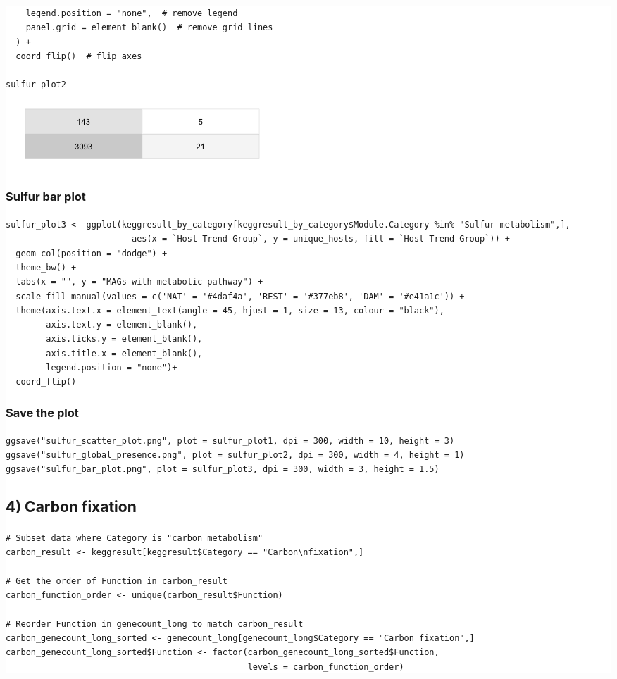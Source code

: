         legend.position = "none",  # remove legend
        panel.grid = element_blank()  # remove grid lines
      ) +   
      coord_flip()  # flip axes

    sulfur_plot2

![](Figure6_files/figure-markdown_strict/Global%20sulfur%20presence-1.png)

### Sulfur bar plot

    sulfur_plot3 <- ggplot(keggresult_by_category[keggresult_by_category$Module.Category %in% "Sulfur metabolism",], 
                             aes(x = `Host Trend Group`, y = unique_hosts, fill = `Host Trend Group`)) +
      geom_col(position = "dodge") +
      theme_bw() +
      labs(x = "", y = "MAGs with metabolic pathway") +
      scale_fill_manual(values = c('NAT' = '#4daf4a', 'REST' = '#377eb8', 'DAM' = '#e41a1c')) +
      theme(axis.text.x = element_text(angle = 45, hjust = 1, size = 13, colour = "black"),
            axis.text.y = element_blank(),
            axis.ticks.y = element_blank(),
            axis.title.x = element_blank(),
            legend.position = "none")+
      coord_flip()

### Save the plot

    ggsave("sulfur_scatter_plot.png", plot = sulfur_plot1, dpi = 300, width = 10, height = 3)
    ggsave("sulfur_global_presence.png", plot = sulfur_plot2, dpi = 300, width = 4, height = 1)
    ggsave("sulfur_bar_plot.png", plot = sulfur_plot3, dpi = 300, width = 3, height = 1.5)

## 4) Carbon fixation

    # Subset data where Category is "carbon metabolism"
    carbon_result <- keggresult[keggresult$Category == "Carbon\nfixation",]

    # Get the order of Function in carbon_result
    carbon_function_order <- unique(carbon_result$Function)

    # Reorder Function in genecount_long to match carbon_result
    carbon_genecount_long_sorted <- genecount_long[genecount_long$Category == "Carbon fixation",]
    carbon_genecount_long_sorted$Function <- factor(carbon_genecount_long_sorted$Function,
                                                    levels = carbon_function_order)
